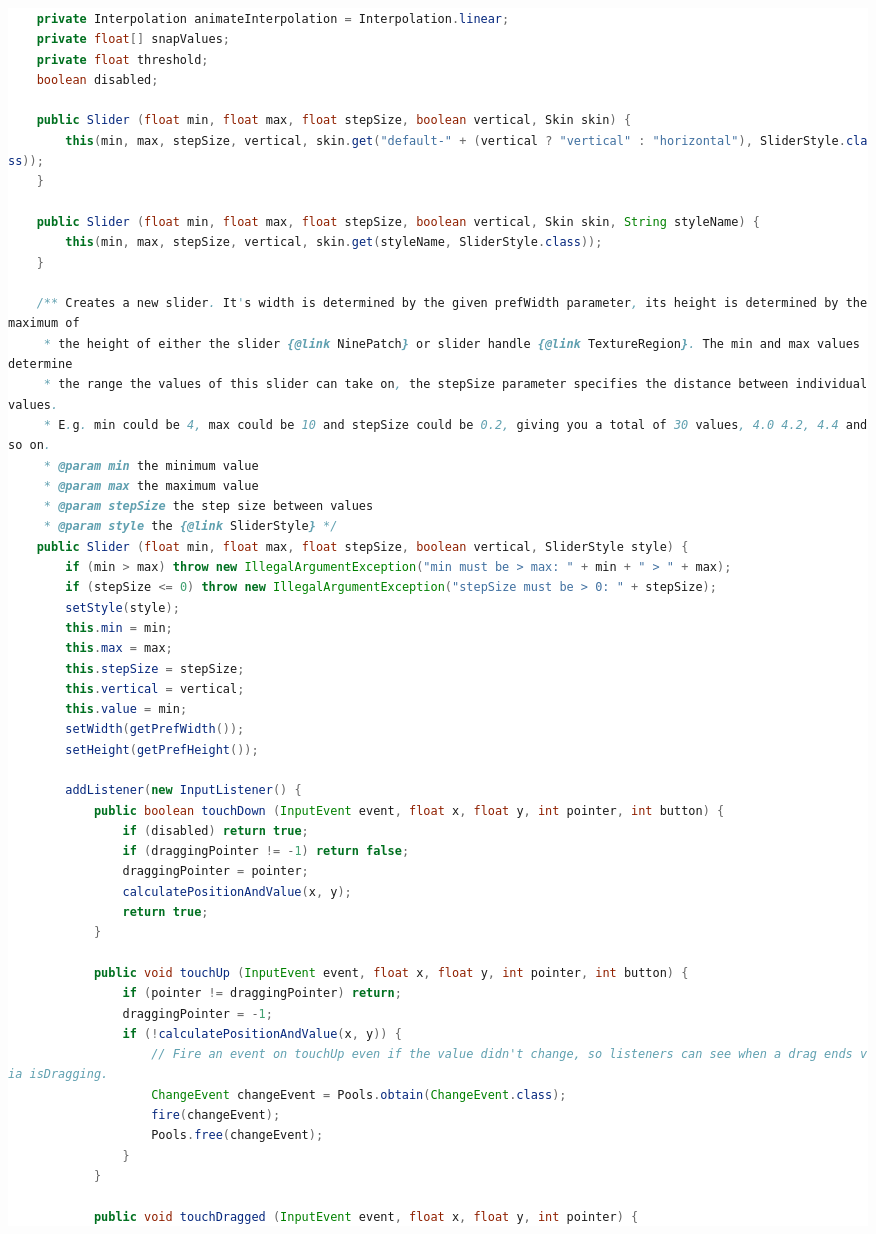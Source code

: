 ```java
	private Interpolation animateInterpolation = Interpolation.linear;
	private float[] snapValues;
	private float threshold;
	boolean disabled;

	public Slider (float min, float max, float stepSize, boolean vertical, Skin skin) {
		this(min, max, stepSize, vertical, skin.get("default-" + (vertical ? "vertical" : "horizontal"), SliderStyle.class));
	}

	public Slider (float min, float max, float stepSize, boolean vertical, Skin skin, String styleName) {
		this(min, max, stepSize, vertical, skin.get(styleName, SliderStyle.class));
	}

	/** Creates a new slider. It's width is determined by the given prefWidth parameter, its height is determined by the maximum of
	 * the height of either the slider {@link NinePatch} or slider handle {@link TextureRegion}. The min and max values determine
	 * the range the values of this slider can take on, the stepSize parameter specifies the distance between individual values.
	 * E.g. min could be 4, max could be 10 and stepSize could be 0.2, giving you a total of 30 values, 4.0 4.2, 4.4 and so on.
	 * @param min the minimum value
	 * @param max the maximum value
	 * @param stepSize the step size between values
	 * @param style the {@link SliderStyle} */
	public Slider (float min, float max, float stepSize, boolean vertical, SliderStyle style) {
		if (min > max) throw new IllegalArgumentException("min must be > max: " + min + " > " + max);
		if (stepSize <= 0) throw new IllegalArgumentException("stepSize must be > 0: " + stepSize);
		setStyle(style);
		this.min = min;
		this.max = max;
		this.stepSize = stepSize;
		this.vertical = vertical;
		this.value = min;
		setWidth(getPrefWidth());
		setHeight(getPrefHeight());

		addListener(new InputListener() {
			public boolean touchDown (InputEvent event, float x, float y, int pointer, int button) {
				if (disabled) return true;
				if (draggingPointer != -1) return false;
				draggingPointer = pointer;
				calculatePositionAndValue(x, y);
				return true;
			}

			public void touchUp (InputEvent event, float x, float y, int pointer, int button) {
				if (pointer != draggingPointer) return;
				draggingPointer = -1;
				if (!calculatePositionAndValue(x, y)) {
					// Fire an event on touchUp even if the value didn't change, so listeners can see when a drag ends via isDragging.
					ChangeEvent changeEvent = Pools.obtain(ChangeEvent.class);
					fire(changeEvent);
					Pools.free(changeEvent);
				}
			}

			public void touchDragged (InputEvent event, float x, float y, int pointer) {
```